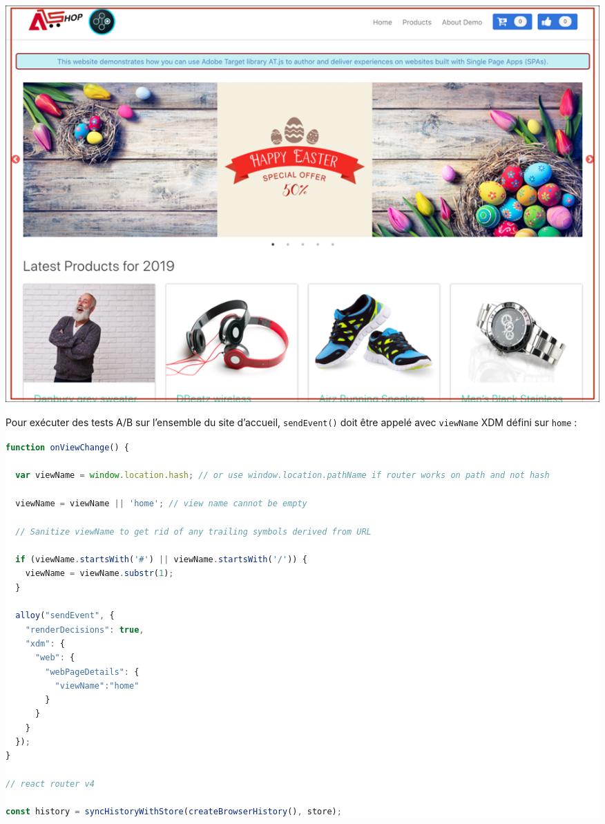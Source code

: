 ![Exemple d’image d’une application d’une seule page dans une fenêtre de navigateur.](assets/use-case-1.png)

Pour exécuter des tests A/B sur l’ensemble du site d’accueil, `sendEvent()` doit être appelé avec `viewName` XDM défini sur `home` :

```jsx
function onViewChange() { 
  
  var viewName = window.location.hash; // or use window.location.pathName if router works on path and not hash 

  viewName = viewName || 'home'; // view name cannot be empty 

  // Sanitize viewName to get rid of any trailing symbols derived from URL 

  if (viewName.startsWith('#') || viewName.startsWith('/')) { 
    viewName = viewName.substr(1); 
  }
   
  alloy("sendEvent", { 
    "renderDecisions": true, 
    "xdm": { 
      "web": { 
        "webPageDetails": { 
          "viewName":"home" 
        } 
      } 
    }
  }); 
} 

// react router v4 

const history = syncHistoryWithStore(createBrowserHistory(), store); 

```